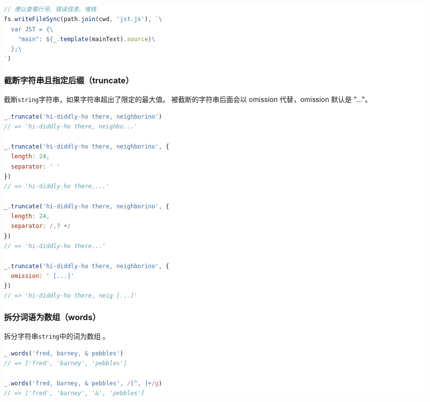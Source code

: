 ~~~js
// 便以查看行号、错误信息、堆栈
fs.writeFileSync(path.join(cwd, 'jst.js'), `\
  var JST = {\
    "main": ${_.template(mainText).source}\
  };\
`)
~~~

### 截断字符串且指定后缀（truncate）

截断`string`字符串，如果字符串超出了限定的最大值。 被截断的字符串后面会以 omission 代替，omission 默认是 "..."。

~~~js
_.truncate('hi-diddly-ho there, neighborino')
// => 'hi-diddly-ho there, neighbo...'

_.truncate('hi-diddly-ho there, neighborino', {
  length: 24,
  separator: ' '
})
// => 'hi-diddly-ho there,...'

_.truncate('hi-diddly-ho there, neighborino', {
  length: 24,
  separator: /,? +/
})
// => 'hi-diddly-ho there...'

_.truncate('hi-diddly-ho there, neighborino', {
  omission: ' [...]'
})
// => 'hi-diddly-ho there, neig [...]'
~~~

### 拆分词语为数组（words）

拆分字符串`string`中的词为数组 。

~~~js
_.words('fred, barney, & pebbles')
// => ['fred', 'barney', 'pebbles']

_.words('fred, barney, & pebbles', /[^, ]+/g)
// => ['fred', 'barney', '&', 'pebbles']
~~~

